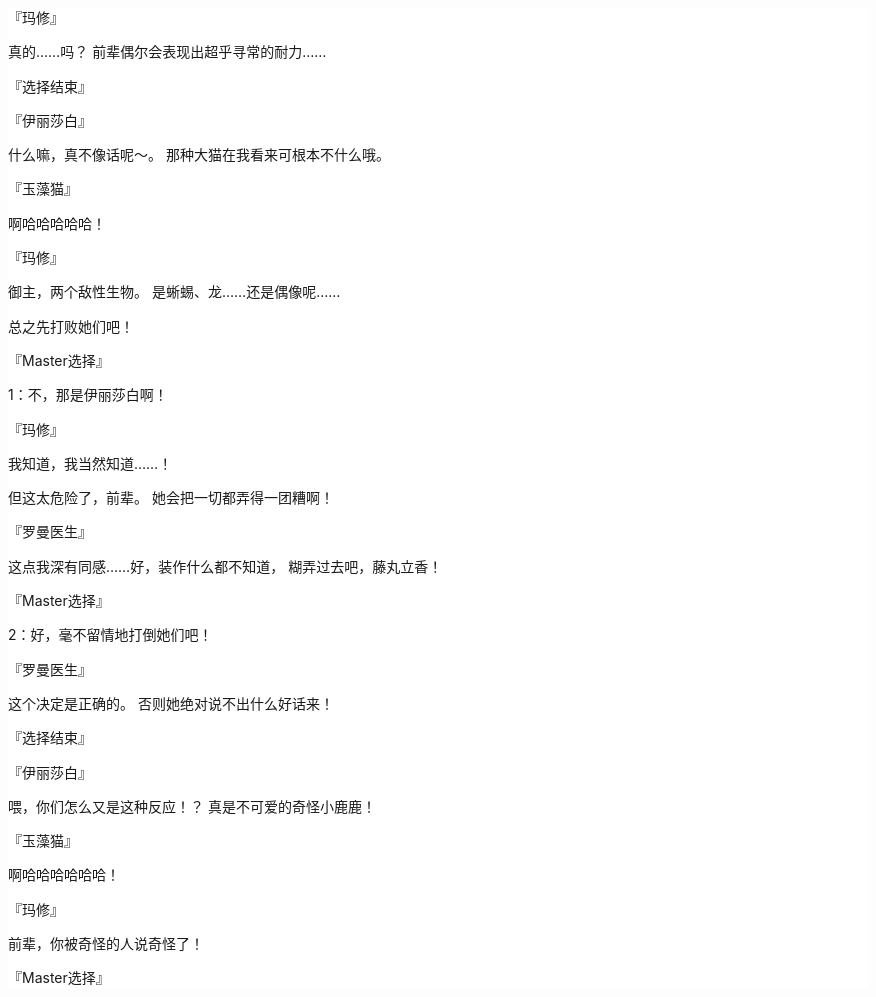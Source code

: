 『玛修』

真的……吗？
前辈偶尔会表现出超乎寻常的耐力……

『选择结束』

『伊丽莎白』

什么嘛，真不像话呢～。
那种大猫在我看来可根本不什么哦。

『玉藻猫』

啊哈哈哈哈哈！

『玛修』

御主，两个敌性生物。
是蜥蜴、龙……还是偶像呢……

总之先打败她们吧！

『Master选择』

1：不，那是伊丽莎白啊！

『玛修』

我知道，我当然知道……！

但这太危险了，前辈。
她会把一切都弄得一团糟啊！

『罗曼医生』

这点我深有同感……好，装作什么都不知道，
糊弄过去吧，藤丸立香！

『Master选择』

2：好，毫不留情地打倒她们吧！

『罗曼医生』

这个决定是正确的。
否则她绝对说不出什么好话来！

『选择结束』

『伊丽莎白』

喂，你们怎么又是这种反应！？
真是不可爱的奇怪小鹿鹿！

『玉藻猫』

啊哈哈哈哈哈哈！

『玛修』

前辈，你被奇怪的人说奇怪了！

『Master选择』

